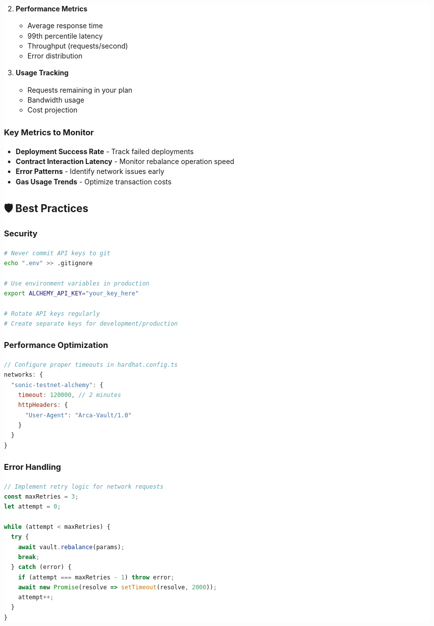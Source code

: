 2. **Performance Metrics**
   - Average response time
   - 99th percentile latency
   - Throughput (requests/second)
   - Error distribution

3. **Usage Tracking**
   - Requests remaining in your plan
   - Bandwidth usage
   - Cost projection

### Key Metrics to Monitor
- **Deployment Success Rate** - Track failed deployments
- **Contract Interaction Latency** - Monitor rebalance operation speed
- **Error Patterns** - Identify network issues early
- **Gas Usage Trends** - Optimize transaction costs

## 🛡️ **Best Practices**

### Security
```bash
# Never commit API keys to git
echo ".env" >> .gitignore

# Use environment variables in production
export ALCHEMY_API_KEY="your_key_here"

# Rotate API keys regularly
# Create separate keys for development/production
```

### Performance Optimization
```javascript
// Configure proper timeouts in hardhat.config.ts
networks: {
  "sonic-testnet-alchemy": {
    timeout: 120000, // 2 minutes
    httpHeaders: {
      "User-Agent": "Arca-Vault/1.0"
    }
  }
}
```

### Error Handling
```javascript
// Implement retry logic for network requests
const maxRetries = 3;
let attempt = 0;

while (attempt < maxRetries) {
  try {
    await vault.rebalance(params);
    break;
  } catch (error) {
    if (attempt === maxRetries - 1) throw error;
    await new Promise(resolve => setTimeout(resolve, 2000));
    attempt++;
  }
}
```
